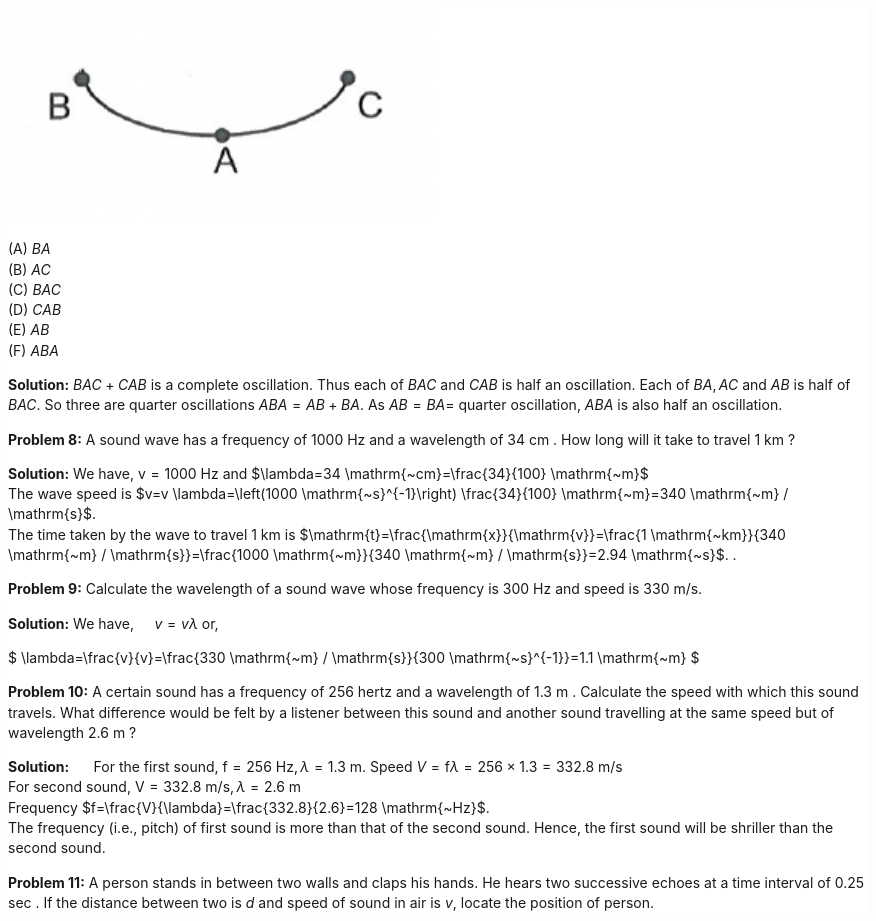 <img src="./images/solved-problem-sectionA-7.png" width="50%"/>

(A) $B A$  
(B) $A C$  
(C) $B A C$  
(D) $C A B$  
(E) $A B$  
(F) $A B A$  

**Solution:** $B A C+C A B$ is a complete oscillation. Thus each of $B A C$ and $C A B$ is half an oscillation. Each of $B A, A C$ and $A B$ is half of $B A C$. So three are quarter oscillations $A B A=A B+B A$. As $A B=B A=$ quarter oscillation, $A B A$ is also half an oscillation.




**Problem 8:** A sound wave has a frequency of 1000 Hz and a wavelength of 34 cm . How long will it take to travel 1 km ?


**Solution:** We have, $\mathrm{v}=1000 \mathrm{~Hz}$ and $\lambda=34 \mathrm{~cm}=\frac{34}{100} \mathrm{~m}$  
The wave speed is $v=v \lambda=\left(1000 \mathrm{~s}^{-1}\right) \frac{34}{100} \mathrm{~m}=340 \mathrm{~m} / \mathrm{s}$.  
The time taken by the wave to travel 1 km is $\mathrm{t}=\frac{\mathrm{x}}{\mathrm{v}}=\frac{1 \mathrm{~km}}{340 \mathrm{~m} / \mathrm{s}}=\frac{1000 \mathrm{~m}}{340 \mathrm{~m} / \mathrm{s}}=2.94 \mathrm{~s}$. .  

**Problem 9:** Calculate the wavelength of a sound wave whose frequency is 300 Hz and speed is $330 \mathrm{~m} / \mathrm{s}$.

**Solution:** We have, $\quad v=v \lambda$
or,

$
\lambda=\frac{v}{v}=\frac{330 \mathrm{~m} / \mathrm{s}}{300 \mathrm{~s}^{-1}}=1.1 \mathrm{~m}
$

**Problem 10:** A certain sound has a frequency of 256 hertz and a wavelength of 1.3 m . Calculate the speed with which this sound travels. What difference would be felt by a listener between this sound and another sound travelling at the same speed but of wavelength 2.6 m ?

**Solution:** $\quad$ For the first sound, $\mathrm{f}=256 \mathrm{~Hz}, \lambda=1.3 \mathrm{~m}$. 
Speed $V=\mathrm{f} \lambda=256 \times 1.3=332.8 \mathrm{~m} / \mathrm{s}$  
For second sound, $\mathrm{V}=332.8 \mathrm{~m} / \mathrm{s}, \lambda=2.6 \mathrm{~m}$  
Frequency $f=\frac{V}{\lambda}=\frac{332.8}{2.6}=128 \mathrm{~Hz}$.  
The frequency (i.e., pitch) of first sound is more than that of the second sound. Hence, the first sound will be shriller than the second sound.

**Problem 11:** A person stands in between two walls and claps his hands. He hears two successive echoes at a time interval of 0.25 sec . If the distance between two is $d$ and speed of sound in air is $v$, locate the position of person.
